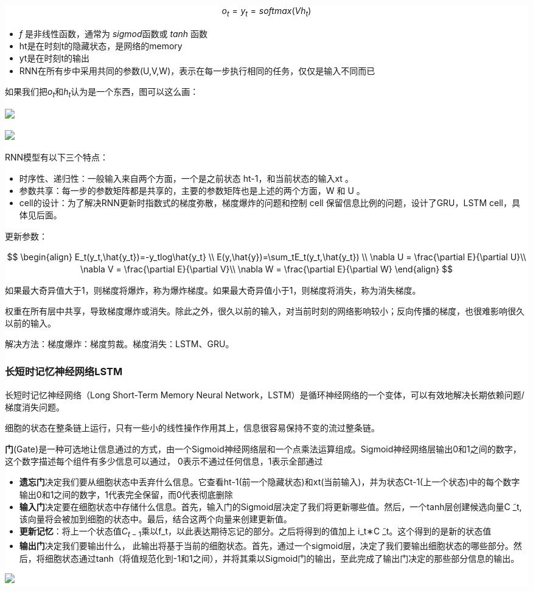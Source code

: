 $$
o_t=y_t=softmax(Vh_t)
$$

- *f* 是非线性函数，通常为 *sigmod*函数或 *tanh* 函数
- ht是在时刻t的隐藏状态，是网络的memory
- yt是在时刻t的输出
- RNN在所有步中采用共同的参数(U,V,W)，表示在每一步执行相同的任务，仅仅是输入不同而已

如果我们把$o_t$和$h_t$认为是一个东西，图可以这么画：

![](srnn2.png)

![](srnn3.png)

RNN模型有以下三个特点：

- 时序性、递归性：一般输入来自两个方面，一个是之前状态 ht-1，和当前状态的输入xt 。
- 参数共享：每一步的参数矩阵都是共享的，主要的参数矩阵也是上述的两个方面，W 和 U 。
- cell的设计：为了解决RNN更新时指数式的梯度弥散，梯度爆炸的问题和控制 cell 保留信息比例的问题，设计了GRU，LSTM cell，具体见后面。

更新参数：

$$
\begin{align}
E_t(y_t,\hat{y_t})=-y_tlog\hat{y_t} \\
E(y,\hat{y})=\sum_tE_t(y_t,\hat{y_t}) \\
\nabla U = \frac{\partial E}{\partial U}\\
\nabla V = \frac{\partial E}{\partial V}\\
\nabla W = \frac{\partial E}{\partial W}
\end{align}
$$

如果最大奇异值大于1，则梯度将爆炸，称为爆炸梯度。如果最大奇异值小于1，则梯度将消失，称为消失梯度。

权重在所有层中共享，导致梯度爆炸或消失。除此之外，很久以前的输入，对当前时刻的网络影响较小；反向传播的梯度，也很难影响很久以前的输入。

解决方法：梯度爆炸：梯度剪裁。梯度消失：LSTM、GRU。

### 长短时记忆神经网络LSTM

长短时记忆神经网络（Long Short-Term Memory Neural Network，LSTM）是循环神经网络的一个变体，可以有效地解决长期依赖问题/梯度消失问题。

细胞的状态在整条链上运行，只有一些小的线性操作作用其上，信息很容易保持不变的流过整条链。

**门**(Gate)是一种可选地让信息通过的方式，由一个Sigmoid神经网络层和一个点乘法运算组成。Sigmoid神经网络层输出0和1之间的数字，这个数字描述每个组件有多少信息可以通过， 0表示不通过任何信息，1表示全部通过	

- **遗忘门**决定我们要从细胞状态中丢弃什么信息。它查看ht-1(前一个隐藏状态)和xt(当前输入)，并为状态Ct-1(上一个状态)中的每个数字输出0和1之间的数字，1代表完全保留，而0代表彻底删除
- **输入门**决定要在细胞状态中存储什么信息。首先，输入门的Sigmoid层决定了我们将更新哪些值。然后，一个tanh层创建候选向量C ̃_t,该向量将会被加到细胞的状态中。最后，结合这两个向量来创建更新值。
- **更新记忆**：将上一个状态值$C_{t-1}$乘以f_t，以此表达期待忘记的部分。之后将得到的值加上 i_t∗C ̃_t。这个得到的是新的状态值
- **输出门**决定我们要输出什么， 此输出将基于当前的细胞状态。首先，通过一个sigmoid层，决定了我们要输出细胞状态的哪些部分。然后，将细胞状态通过tanh（将值规范化到-1和1之间），并将其乘以Sigmoid门的输出，至此完成了输出门决定的那些部分信息的输出。

![](lstm.png)
